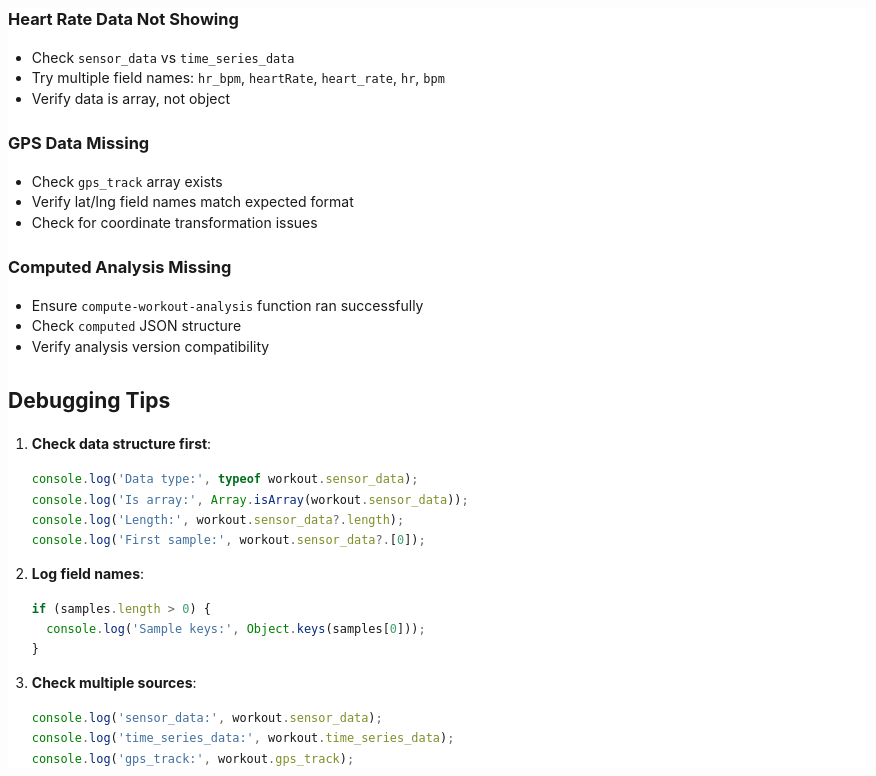### Heart Rate Data Not Showing
- Check `sensor_data` vs `time_series_data`
- Try multiple field names: `hr_bpm`, `heartRate`, `heart_rate`, `hr`, `bpm`
- Verify data is array, not object

### GPS Data Missing
- Check `gps_track` array exists
- Verify lat/lng field names match expected format
- Check for coordinate transformation issues

### Computed Analysis Missing
- Ensure `compute-workout-analysis` function ran successfully
- Check `computed` JSON structure
- Verify analysis version compatibility

## Debugging Tips

1. **Check data structure first**:
   ```typescript
   console.log('Data type:', typeof workout.sensor_data);
   console.log('Is array:', Array.isArray(workout.sensor_data));
   console.log('Length:', workout.sensor_data?.length);
   console.log('First sample:', workout.sensor_data?.[0]);
   ```

2. **Log field names**:
   ```typescript
   if (samples.length > 0) {
     console.log('Sample keys:', Object.keys(samples[0]));
   }
   ```

3. **Check multiple sources**:
   ```typescript
   console.log('sensor_data:', workout.sensor_data);
   console.log('time_series_data:', workout.time_series_data);
   console.log('gps_track:', workout.gps_track);
   ```
